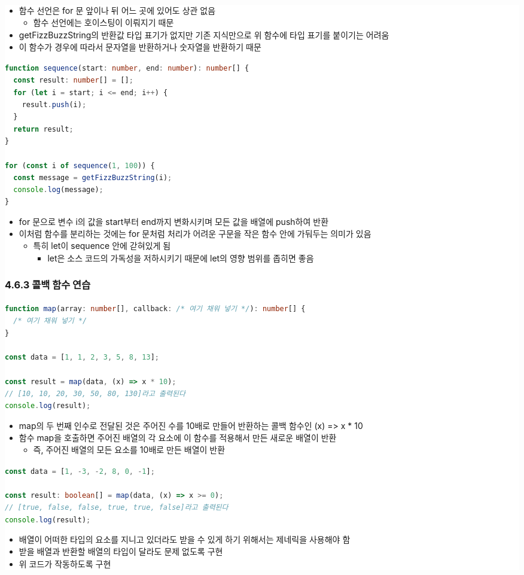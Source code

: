 - 함수 선언은 for 문 앞이나 뒤 어느 곳에 있어도 상관 없음
  - 함수 선언에는 호이스팅이 이뤄지기 때문
- getFizzBuzzString의 반환값 타입 표기가 없지만 기존 지식만으로 위 함수에 타입 표기를 붙이기는 어려움
- 이 함수가 경우에 따라서 문자열을 반환하거나 숫자열을 반환하기 때문

```ts
function sequence(start: number, end: number): number[] {
  const result: number[] = [];
  for (let i = start; i <= end; i++) {
    result.push(i);
  }
  return result;
}

for (const i of sequence(1, 100)) {
  const message = getFizzBuzzString(i);
  console.log(message);
}
```

- for 문으로 변수 i의 값을 start부터 end까지 변화시키며 모든 값을 배열에 push하여 반환
- 이처럼 함수를 분리하는 것에는 for 문처럼 처리가 어려운 구문을 작은 함수 안에 가둬두는 의미가 있음
  - 특히 let이 sequence 안에 갇혀있게 됨
    - let은 소스 코드의 가독성을 저하시키기 때문에 let의 영향 범위를 좁히면 좋음

### 4.6.3 콜백 함수 연습

```ts
function map(array: number[], callback: /* 여기 채워 넣기 */): number[] {
  /* 여기 채워 넣기 */
}

const data = [1, 1, 2, 3, 5, 8, 13];

const result = map(data, (x) => x * 10);
// [10, 10, 20, 30, 50, 80, 130]라고 출력된다
console.log(result);
```

- map의 두 번째 인수로 전달된 것은 주어진 수를 10배로 만들어 반환하는 콜백 함수인 (x) => x \* 10
- 함수 map을 호출하면 주어진 배열의 각 요소에 이 함수를 적용해서 만든 새로운 배열이 반환
  - 즉, 주어진 배열의 모든 요소를 10배로 만든 배열이 반환

```ts
const data = [1, -3, -2, 8, 0, -1];

const result: boolean[] = map(data, (x) => x >= 0);
// [true, false, false, true, true, false]라고 출력된다
console.log(result);
```

- 배열이 어떠한 타입의 요소를 지니고 있더라도 받을 수 있게 하기 위해서는 제네릭을 사용해야 함
- 받을 배열과 반환할 배열의 타입이 달라도 문제 없도록 구현
- 위 코드가 작동하도록 구현
